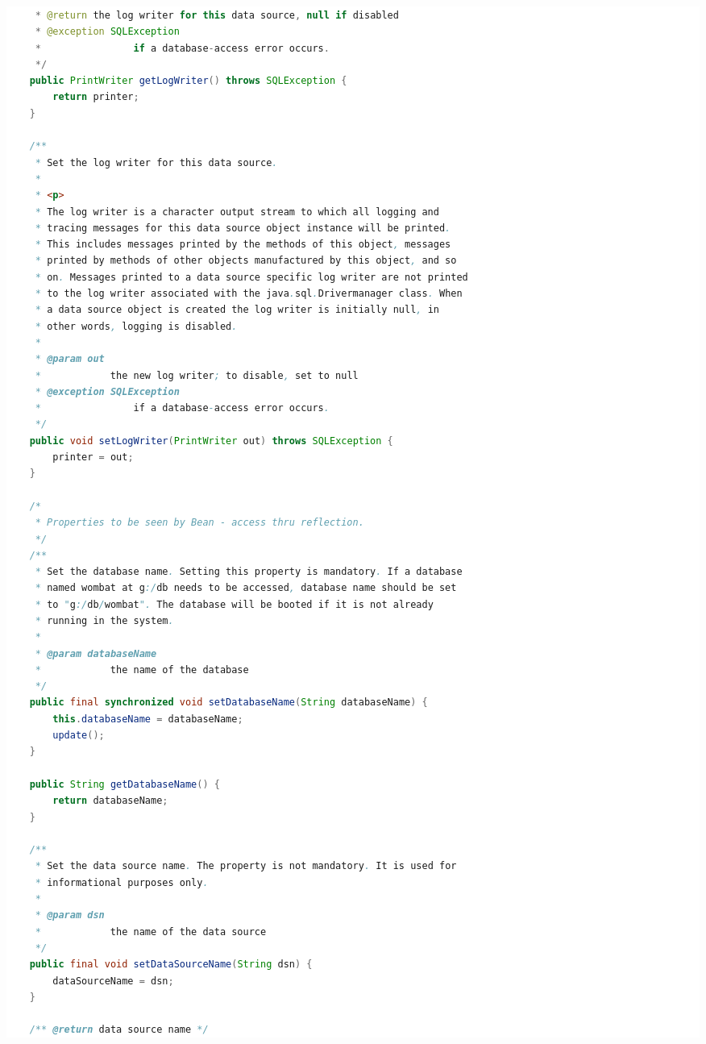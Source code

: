 ```java
	 * @return the log writer for this data source, null if disabled
	 * @exception SQLException
	 *                if a database-access error occurs.
	 */
	public PrintWriter getLogWriter() throws SQLException {
		return printer;
	}

	/**
	 * Set the log writer for this data source.
	 * 
	 * <p>
	 * The log writer is a character output stream to which all logging and
	 * tracing messages for this data source object instance will be printed.
	 * This includes messages printed by the methods of this object, messages
	 * printed by methods of other objects manufactured by this object, and so
	 * on. Messages printed to a data source specific log writer are not printed
	 * to the log writer associated with the java.sql.Drivermanager class. When
	 * a data source object is created the log writer is initially null, in
	 * other words, logging is disabled.
	 * 
	 * @param out
	 *            the new log writer; to disable, set to null
	 * @exception SQLException
	 *                if a database-access error occurs.
	 */
	public void setLogWriter(PrintWriter out) throws SQLException {
		printer = out;
	}

	/*
	 * Properties to be seen by Bean - access thru reflection.
	 */
	/**
	 * Set the database name. Setting this property is mandatory. If a database
	 * named wombat at g:/db needs to be accessed, database name should be set
	 * to "g:/db/wombat". The database will be booted if it is not already
	 * running in the system.
	 * 
	 * @param databaseName
	 *            the name of the database
	 */
	public final synchronized void setDatabaseName(String databaseName) {
		this.databaseName = databaseName;
		update();
	}

	public String getDatabaseName() {
		return databaseName;
	}

	/**
	 * Set the data source name. The property is not mandatory. It is used for
	 * informational purposes only.
	 * 
	 * @param dsn
	 *            the name of the data source
	 */
	public final void setDataSourceName(String dsn) {
		dataSourceName = dsn;
	}

	/** @return data source name */
```
